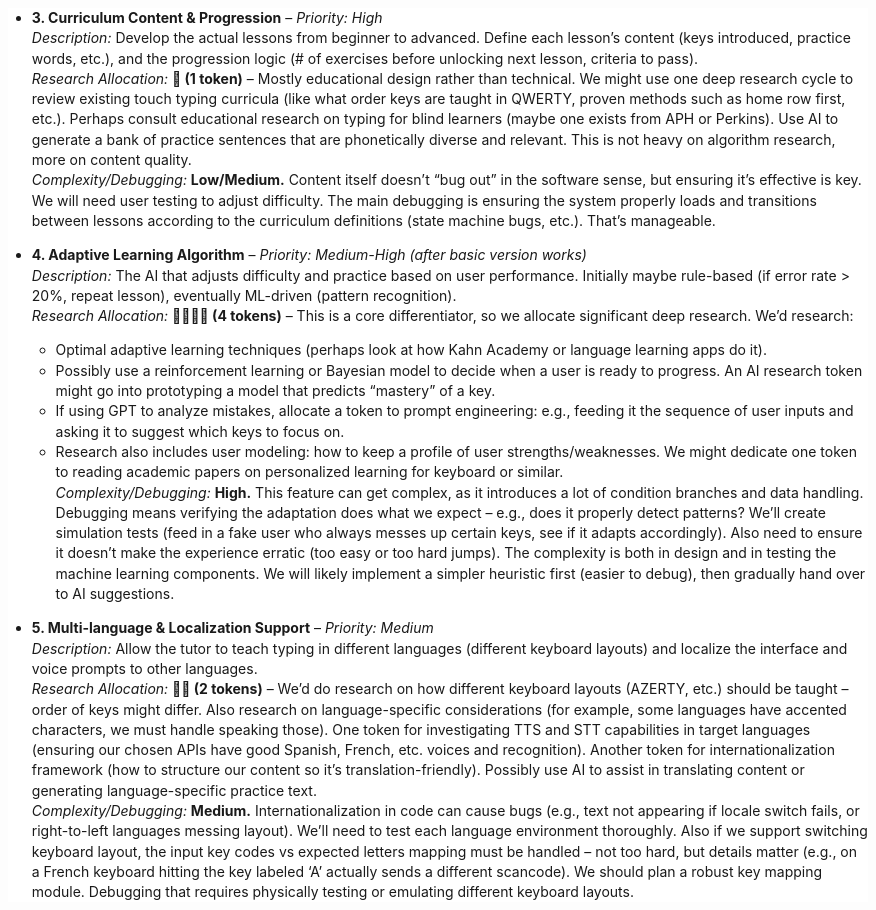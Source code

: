 - **3. Curriculum Content & Progression** – *Priority: High*  
  *Description:* Develop the actual lessons from beginner to advanced. Define each lesson’s content (keys introduced, practice words, etc.), and the progression logic (# of exercises before unlocking next lesson, criteria to pass).  
  *Research Allocation:* **🔎 (1 token)** – Mostly educational design rather than technical. We might use one deep research cycle to review existing touch typing curricula (like what order keys are taught in QWERTY, proven methods such as home row first, etc.). Perhaps consult educational research on typing for blind learners (maybe one exists from APH or Perkins). Use AI to generate a bank of practice sentences that are phonetically diverse and relevant. This is not heavy on algorithm research, more on content quality.  
  *Complexity/Debugging:* **Low/Medium.** Content itself doesn’t “bug out” in the software sense, but ensuring it’s effective is key. We will need user testing to adjust difficulty. The main debugging is ensuring the system properly loads and transitions between lessons according to the curriculum definitions (state machine bugs, etc.). That’s manageable.

- **4. Adaptive Learning Algorithm** – *Priority: Medium-High (after basic version works)*  
  *Description:* The AI that adjusts difficulty and practice based on user performance. Initially maybe rule-based (if error rate > 20%, repeat lesson), eventually ML-driven (pattern recognition).  
  *Research Allocation:* **🔎🔎🔎🔎 (4 tokens)** – This is a core differentiator, so we allocate significant deep research. We’d research:
    - Optimal adaptive learning techniques (perhaps look at how Kahn Academy or language learning apps do it).
    - Possibly use a reinforcement learning or Bayesian model to decide when a user is ready to progress. An AI research token might go into prototyping a model that predicts “mastery” of a key.
    - If using GPT to analyze mistakes, allocate a token to prompt engineering: e.g., feeding it the sequence of user inputs and asking it to suggest which keys to focus on.
    - Research also includes user modeling: how to keep a profile of user strengths/weaknesses. We might dedicate one token to reading academic papers on personalized learning for keyboard or similar.  
  *Complexity/Debugging:* **High.** This feature can get complex, as it introduces a lot of condition branches and data handling. Debugging means verifying the adaptation does what we expect – e.g., does it properly detect patterns? We’ll create simulation tests (feed in a fake user who always messes up certain keys, see if it adapts accordingly). Also need to ensure it doesn’t make the experience erratic (too easy or too hard jumps). The complexity is both in design and in testing the machine learning components. We will likely implement a simpler heuristic first (easier to debug), then gradually hand over to AI suggestions.

- **5. Multi-language & Localization Support** – *Priority: Medium*  
  *Description:* Allow the tutor to teach typing in different languages (different keyboard layouts) and localize the interface and voice prompts to other languages.  
  *Research Allocation:* **🔎🔎 (2 tokens)** – We’d do research on how different keyboard layouts (AZERTY, etc.) should be taught – order of keys might differ. Also research on language-specific considerations (for example, some languages have accented characters, we must handle speaking those). One token for investigating TTS and STT capabilities in target languages (ensuring our chosen APIs have good Spanish, French, etc. voices and recognition). Another token for internationalization framework (how to structure our content so it’s translation-friendly). Possibly use AI to assist in translating content or generating language-specific practice text.  
  *Complexity/Debugging:* **Medium.** Internationalization in code can cause bugs (e.g., text not appearing if locale switch fails, or right-to-left languages messing layout). We’ll need to test each language environment thoroughly. Also if we support switching keyboard layout, the input key codes vs expected letters mapping must be handled – not too hard, but details matter (e.g., on a French keyboard hitting the key labeled ‘A’ actually sends a different scancode). We should plan a robust key mapping module. Debugging that requires physically testing or emulating different keyboard layouts.
